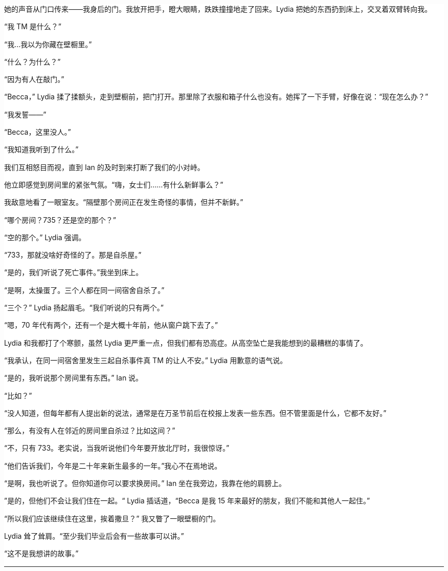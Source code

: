 她的声音从门口传来——我身后的门。我放开把手，瞪大眼睛，跌跌撞撞地走了回来。Lydia 把她的东西扔到床上，交叉着双臂转向我。

“我 TM 是什么？”

“我…我以为你藏在壁橱里。”

“什么？为什么？”

“因为有人在敲门。”

“Becca，” Lydia 揉了揉额头，走到壁橱前，把门打开。那里除了衣服和箱子什么也没有。她挥了一下手臂，好像在说：“现在怎么办？”

“我发誓——”

“Becca，这里没人。”

“我知道我听到了什么。”

我们互相怒目而视，直到 Ian 的及时到来打断了我们的小对峙。

他立即感觉到房间里的紧张气氛。“嗨，女士们……有什么新鲜事么？”

我敌意地看了一眼室友。“隔壁那个房间正在发生奇怪的事情，但并不新鲜。”

“哪个房间？735？还是空的那个？”

“空的那个。” Lydia 强调。

“733，那就没啥好奇怪的了。那是自杀屋。”

“是的，我们听说了死亡事件。”我坐到床上。

“是啊，太操蛋了。三个人都在同一间宿舍自杀了。”

“三个？” Lydia 扬起眉毛。“我们听说的只有两个。”

“嗯，70 年代有两个，还有一个是大概十年前，他从窗户跳下去了。”

Lydia 和我都打了个寒颤，虽然 Lydia 更严重一点，但我们都有恐高症。从高空坠亡是我能想到的最糟糕的事情了。

“我承认，在同一间宿舍里发生三起自杀事件真 TM 的让人不安。” Lydia 用歉意的语气说。

“是的，我听说那个房间里有东西。” Ian 说。

“比如？”

“没人知道，但每年都有人提出新的说法，通常是在万圣节前后在校报上发表一些东西。但不管里面是什么，它都不友好。”

“那么，有没有人在邻近的房间里自杀过？比如这间？”

“不，只有 733。老实说，当我听说他们今年要开放北厅时，我很惊讶。”

“他们告诉我们，今年是二十年来新生最多的一年。”我心不在焉地说。

“是啊，我也听说了。但你知道你可以要求换房间。” Ian 坐在我旁边，我靠在他的肩膀上。

”是的，但他们不会让我们住在一起。“ Lydia 插话道，“Becca 是我 15 年来最好的朋友，我们不能和其他人一起住。”

“所以我们应该继续住在这里，挨着撒旦？” 我又瞥了一眼壁橱的门。

Lydia 耸了耸肩。“至少我们毕业后会有一些故事可以讲。”

“这不是我想讲的故事。”

------
